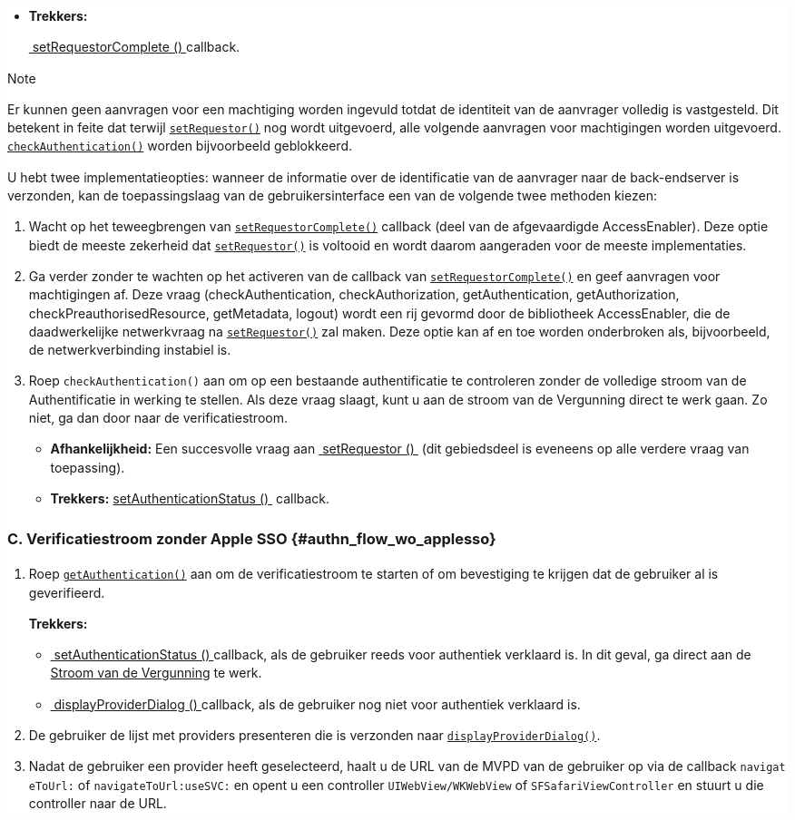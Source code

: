    * **Trekkers:**

     [&#x200B; setRequestorComplete () &#x200B;](#$setReqComplete) callback.

   >[!NOTE]
   >
   >Er kunnen geen aanvragen voor een machtiging worden ingevuld totdat de identiteit van de aanvrager volledig is vastgesteld. Dit betekent in feite dat terwijl [`setRequestor()`](#$setReq) nog wordt uitgevoerd, alle volgende aanvragen voor machtigingen worden uitgevoerd. [`checkAuthentication()`](#checkAuthN) worden bijvoorbeeld geblokkeerd.

   U hebt twee implementatieopties: wanneer de informatie over de identificatie van de aanvrager naar de back-endserver is verzonden, kan de toepassingslaag van de gebruikersinterface een van de volgende twee methoden kiezen: </br>

   1. Wacht op het teweegbrengen van [`setRequestorComplete()`](#setReqComplete) callback (deel van de afgevaardigde AccessEnabler). Deze optie biedt de meeste zekerheid dat [`setRequestor()`](#$setReq) is voltooid en wordt daarom aangeraden voor de meeste implementaties.

   1. Ga verder zonder te wachten op het activeren van de callback van [`setRequestorComplete()`](#setReqComplete) en geef aanvragen voor machtigingen af. Deze vraag (checkAuthentication, checkAuthorization, getAuthentication, getAuthorization, checkPreauthorisedResource, getMetadata, logout) wordt een rij gevormd door de bibliotheek AccessEnabler, die de daadwerkelijke netwerkvraag na [`setRequestor()`](#$setReq) zal maken. Deze optie kan af en toe worden onderbroken als, bijvoorbeeld, de netwerkverbinding instabiel is.

1. Roep `checkAuthentication()` aan om op een bestaande authentificatie te controleren zonder de volledige stroom van de Authentificatie in werking te stellen.  Als deze vraag slaagt, kunt u aan de stroom van de Vergunning direct te werk gaan. Zo niet, ga dan door naar de verificatiestroom.

   * **Afhankelijkheid:** Een succesvolle vraag aan [&#x200B; setRequestor () &#x200B;](#$setReq) (dit gebiedsdeel is eveneens op alle verdere vraag van toepassing).

   * **Trekkers:** [&#x200B; setAuthenticationStatus () &#x200B;](#$setAuthNStatus) callback.


### C. Verificatiestroom zonder Apple SSO {#authn_flow_wo_applesso}

1. Roep [`getAuthentication()`](#$getAuthN) aan om de verificatiestroom te starten of om bevestiging te krijgen dat de gebruiker al is
geverifieerd.

   **Trekkers:**

   * [&#x200B; setAuthenticationStatus () &#x200B;](#$setAuthNStatus) callback, als de gebruiker reeds voor authentiek verklaard is. In dit geval, ga direct aan de [&#x200B; Stroom van de Vergunning &#x200B;](#authz_flow) te werk.

   * [&#x200B; displayProviderDialog () &#x200B;](#$dispProvDialog) callback, als de gebruiker nog niet voor authentiek verklaard is.

1. De gebruiker de lijst met providers presenteren die is verzonden naar
   [`displayProviderDialog()`](#dispProvDialog).

1. Nadat de gebruiker een provider heeft geselecteerd, haalt u de URL van de MVPD van de gebruiker op via de callback `navigateToUrl:` of `navigateToUrl:useSVC:` en opent u een controller `UIWebView/WKWebView` of `SFSafariViewController` en stuurt u die controller naar de URL.
